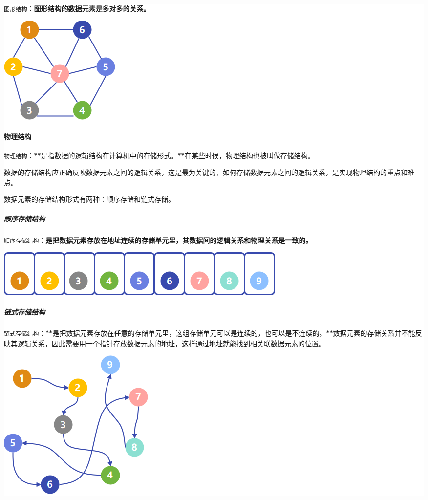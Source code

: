 `图形结构`：**图形结构的数据元素是多对多的关系。**

![1705142310997](datastructure-algorithm/1705142310997.jpg)

#### 物理结构

`物理结构`：**是指数据的逻辑结构在计算机中的存储形式。**在某些时候，物理结构也被叫做存储结构。

数据的存储结构应正确反映数据元素之间的逻辑关系，这是最为关键的，如何存储数据元素之间的逻辑关系，是实现物理结构的重点和难点。

数据元素的存储结构形式有两种：顺序存储和链式存储。

##### 顺序存储结构

`顺序存储结构`：**是把数据元素存放在地址连续的存储单元里，其数据间的逻辑关系和物理关系是一致的。**

![1705144287933](datastructure-algorithm/1705144287933.jpg)

##### 链式存储结构

`链式存储结构`：**是把数据元素存放在任意的存储单元里，这组存储单元可以是连续的，也可以是不连续的。**数据元素的存储关系并不能反映其逻辑关系，因此需要用一个指针存放数据元素的地址，这样通过地址就能找到相关联数据元素的位置。

![1705146757833](datastructure-algorithm/1705146757833.jpg)
